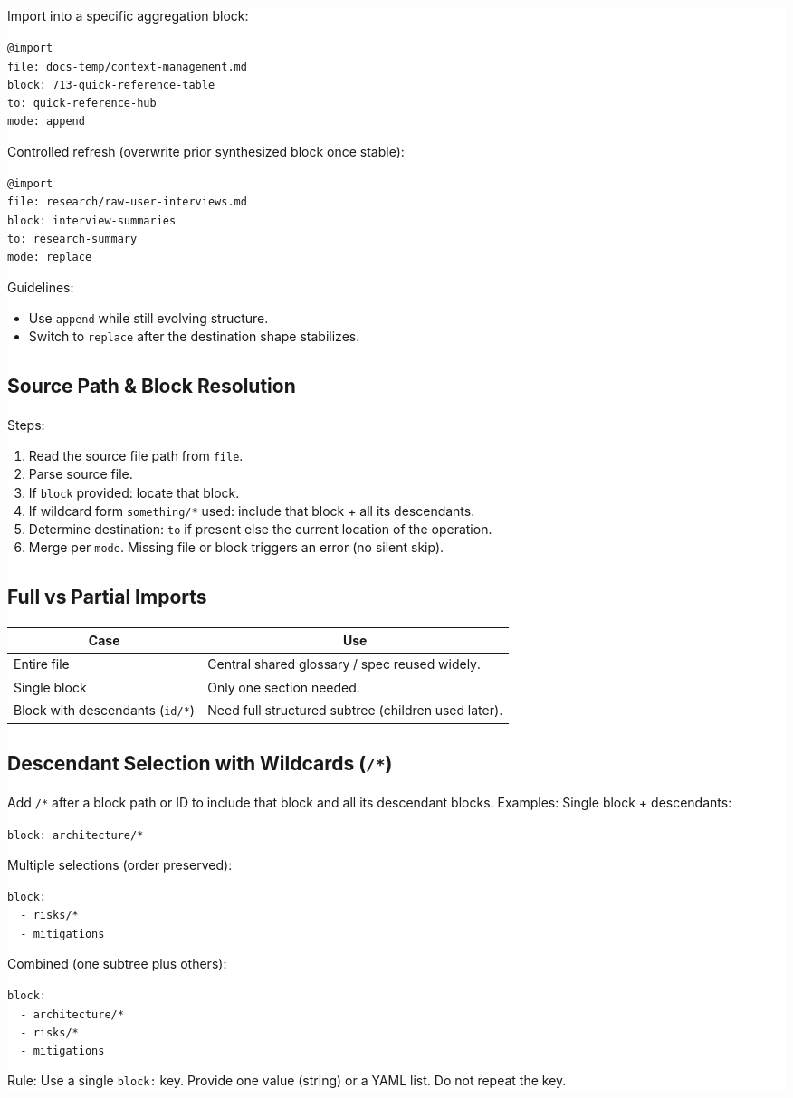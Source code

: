 ```markdown
```
Import into a specific aggregation block:
```markdown
@import
file: docs-temp/context-management.md
block: 713-quick-reference-table
to: quick-reference-hub
mode: append
```
Controlled refresh (overwrite prior synthesized block once stable):
```markdown
@import
file: research/raw-user-interviews.md
block: interview-summaries
to: research-summary
mode: replace
```
Guidelines:
- Use `append` while still evolving structure.
- Switch to `replace` after the destination shape stabilizes.

## Source Path & Block Resolution
Steps:
1. Read the source file path from `file`.
2. Parse source file.
3. If `block` provided: locate that block.
4. If wildcard form `something/*` used: include that block + all its descendants.
5. Determine destination: `to` if present else the current location of the operation.
6. Merge per `mode`.
Missing file or block triggers an error (no silent skip).

## Full vs Partial Imports
Case | Use
---- | ----
Entire file | Central shared glossary / spec reused widely.
Single block | Only one section needed.
Block with descendants (`id/*`) | Need full structured subtree (children used later).

## Descendant Selection with Wildcards (`/*`)
Add `/*` after a block path or ID to include that block and all its descendant blocks.
Examples:
Single block + descendants:
```
block: architecture/*
```
Multiple selections (order preserved):
```
block:
  - risks/*
  - mitigations
```
Combined (one subtree plus others):
```
block:
  - architecture/*
  - risks/*
  - mitigations
```
Rule: Use a single `block:` key. Provide one value (string) or a YAML list. Do not repeat the key.
